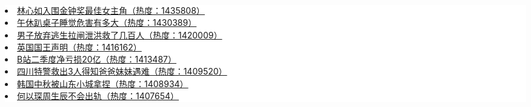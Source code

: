 <li>
<a href="https://s.weibo.com/weibo?q=%23%E6%9E%97%E5%BF%83%E5%A6%82%E5%85%A5%E5%9B%B4%E9%87%91%E9%92%9F%E5%A5%96%E6%9C%80%E4%BD%B3%E5%A5%B3%E4%B8%BB%E8%A7%92%23" target="weibo">
林心如入围金钟奖最佳女主角（热度：1435808）
</a>
</li>

<li>
<a href="https://s.weibo.com/weibo?q=%23%E5%8D%88%E4%BC%91%E8%B6%B4%E6%A1%8C%E5%AD%90%E7%9D%A1%E8%A7%89%E5%8D%B1%E5%AE%B3%E6%9C%89%E5%A4%9A%E5%A4%A7%23" target="weibo">
午休趴桌子睡觉危害有多大（热度：1430389）
</a>
</li>

<li>
<a href="https://s.weibo.com/weibo?q=%23%E7%94%B7%E5%AD%90%E6%94%BE%E5%BC%83%E9%80%83%E7%94%9F%E6%8B%89%E9%97%B8%E6%B3%84%E6%B4%AA%E6%95%91%E4%BA%86%E5%87%A0%E7%99%BE%E4%BA%BA%23" target="weibo">
男子放弃逃生拉闸泄洪救了几百人（热度：1420009）
</a>
</li>

<li>
<a href="https://s.weibo.com/weibo?q=%23%E8%8B%B1%E5%9B%BD%E5%9B%BD%E7%8E%8B%E5%A3%B0%E6%98%8E%23" target="weibo">
英国国王声明（热度：1416162）
</a>
</li>

<li>
<a href="https://s.weibo.com/weibo?q=%23B%E7%AB%99%E4%BA%8C%E5%AD%A3%E5%BA%A6%E5%87%80%E4%BA%8F%E6%8D%9F20%E4%BA%BF%23" target="weibo">
B站二季度净亏损20亿（热度：1413487）
</a>
</li>

<li>
<a href="https://s.weibo.com/weibo?q=%23%E5%9B%9B%E5%B7%9D%E7%89%B9%E8%AD%A6%E6%95%91%E5%87%BA3%E4%BA%BA%E5%BE%97%E7%9F%A5%E7%88%B8%E7%88%B8%E5%A6%B9%E5%A6%B9%E9%81%87%E9%9A%BE%23" target="weibo">
四川特警救出3人得知爸爸妹妹遇难（热度：1409520）
</a>
</li>

<li>
<a href="https://s.weibo.com/weibo?q=%23%E9%9F%A9%E5%9B%BD%E4%B8%AD%E7%A7%8B%E8%A2%AB%E5%B1%B1%E4%B8%9C%E5%B0%8F%E5%9F%8E%E6%8B%BF%E6%8D%8F%23" target="weibo">
韩国中秋被山东小城拿捏（热度：1408934）
</a>
</li>

<li>
<a href="https://s.weibo.com/weibo?q=%23%E4%BD%95%E4%BB%A5%E7%90%9B%E5%91%A8%E7%94%9F%E8%BE%B0%E4%B8%8D%E4%BC%9A%E5%87%BA%E8%BD%A8%23" target="weibo">
何以琛周生辰不会出轨（热度：1407654）
</a>
</li>
